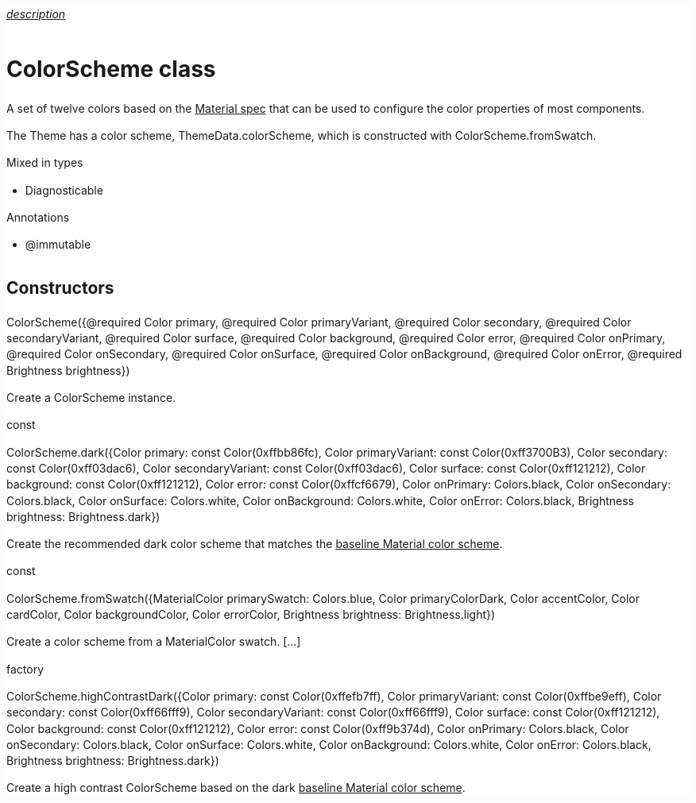 [*description*][description]

# ColorScheme class #

A set of twelve colors based on the [Material spec][] that can be used to configure the color properties of most components.

The Theme has a color scheme, ThemeData.colorScheme, which is constructed with ColorScheme.fromSwatch.

Mixed in types

 *  Diagnosticable

Annotations

 *  @immutable

## Constructors ##

ColorScheme(\{@required Color primary, @required Color primaryVariant, @required Color secondary, @required Color secondaryVariant, @required Color surface, @required Color background, @required Color error, @required Color onPrimary, @required Color onSecondary, @required Color onSurface, @required Color onBackground, @required Color onError, @required Brightness brightness\})

Create a ColorScheme instance.

const

ColorScheme.dark(\{Color primary: const Color(0xffbb86fc), Color primaryVariant: const Color(0xff3700B3), Color secondary: const Color(0xff03dac6), Color secondaryVariant: const Color(0xff03dac6), Color surface: const Color(0xff121212), Color background: const Color(0xff121212), Color error: const Color(0xffcf6679), Color onPrimary: Colors.black, Color onSecondary: Colors.black, Color onSurface: Colors.white, Color onBackground: Colors.white, Color onError: Colors.black, Brightness brightness: Brightness.dark\})

Create the recommended dark color scheme that matches the [baseline Material color scheme][].

const

ColorScheme.fromSwatch(\{MaterialColor primarySwatch: Colors.blue, Color primaryColorDark, Color accentColor, Color cardColor, Color backgroundColor, Color errorColor, Brightness brightness: Brightness.light\})

Create a color scheme from a MaterialColor swatch. \[...\]

factory

ColorScheme.highContrastDark(\{Color primary: const Color(0xffefb7ff), Color primaryVariant: const Color(0xffbe9eff), Color secondary: const Color(0xff66fff9), Color secondaryVariant: const Color(0xff66fff9), Color surface: const Color(0xff121212), Color background: const Color(0xff121212), Color error: const Color(0xff9b374d), Color onPrimary: Colors.black, Color onSecondary: Colors.black, Color onSurface: Colors.white, Color onBackground: Colors.white, Color onError: Colors.black, Brightness brightness: Brightness.dark\})

Create a high contrast ColorScheme based on the dark [baseline Material color scheme][].


[description]: https://github.com/flutter/flutter/blob/master/packages/flutter/lib/src/material/color_scheme.dart#L21
[Material spec]: https://material.io/design/color/the-color-system.html
[baseline Material color scheme]: https://material.io/design/color/dark-theme.html#ui-application
[baseline Material color scheme 1]: https://material.io/design/color/the-color-system.html#color-theme-creation